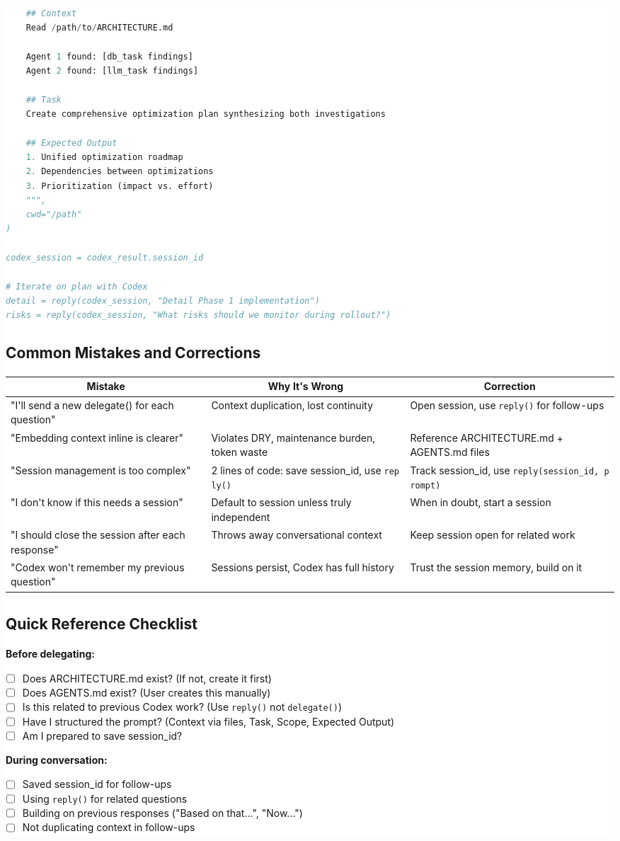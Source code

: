 ```python
    ## Context
    Read /path/to/ARCHITECTURE.md

    Agent 1 found: [db_task findings]
    Agent 2 found: [llm_task findings]

    ## Task
    Create comprehensive optimization plan synthesizing both investigations

    ## Expected Output
    1. Unified optimization roadmap
    2. Dependencies between optimizations
    3. Prioritization (impact vs. effort)
    """,
    cwd="/path"
)

codex_session = codex_result.session_id

# Iterate on plan with Codex
detail = reply(codex_session, "Detail Phase 1 implementation")
risks = reply(codex_session, "What risks should we monitor during rollout?")
```

## Common Mistakes and Corrections

| Mistake | Why It's Wrong | Correction |
|---------|----------------|------------|
| "I'll send a new delegate() for each question" | Context duplication, lost continuity | Open session, use `reply()` for follow-ups |
| "Embedding context inline is clearer" | Violates DRY, maintenance burden, token waste | Reference ARCHITECTURE.md + AGENTS.md files |
| "Session management is too complex" | 2 lines of code: save session_id, use `reply()` | Track session_id, use `reply(session_id, prompt)` |
| "I don't know if this needs a session" | Default to session unless truly independent | When in doubt, start a session |
| "I should close the session after each response" | Throws away conversational context | Keep session open for related work |
| "Codex won't remember my previous question" | Sessions persist, Codex has full history | Trust the session memory, build on it |

## Quick Reference Checklist

**Before delegating:**
- [ ] Does ARCHITECTURE.md exist? (If not, create it first)
- [ ] Does AGENTS.md exist? (User creates this manually)
- [ ] Is this related to previous Codex work? (Use `reply()` not `delegate()`)
- [ ] Have I structured the prompt? (Context via files, Task, Scope, Expected Output)
- [ ] Am I prepared to save session_id?

**During conversation:**
- [ ] Saved session_id for follow-ups
- [ ] Using `reply()` for related questions
- [ ] Building on previous responses ("Based on that...", "Now...")
- [ ] Not duplicating context in follow-ups
